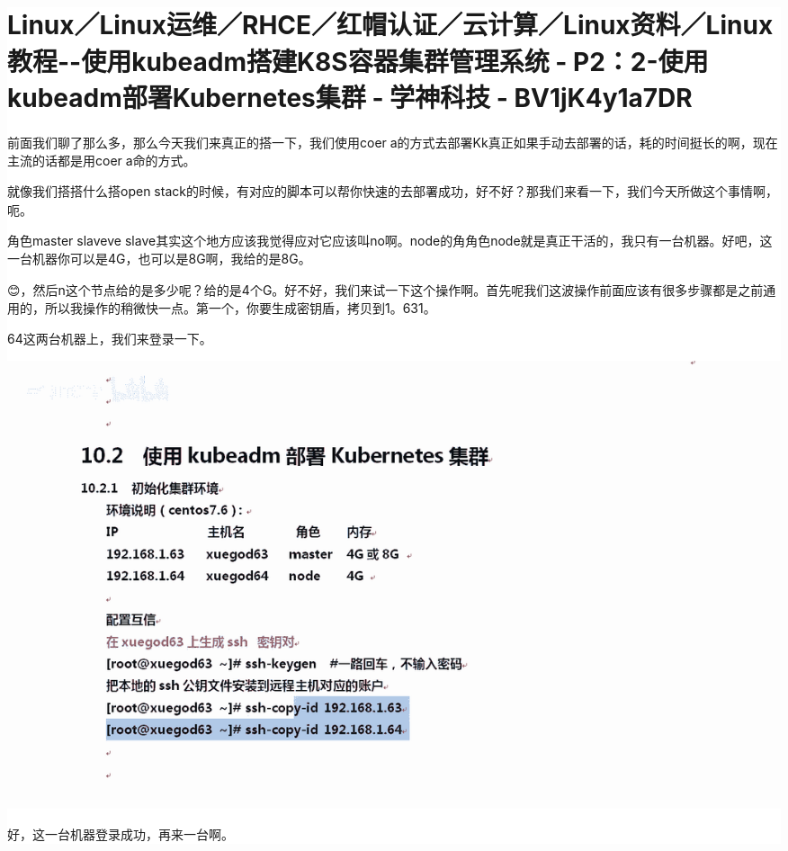 # Linux／Linux运维／RHCE／红帽认证／云计算／Linux资料／Linux教程--使用kubeadm搭建K8S容器集群管理系统 - P2：2-使用kubeadm部署Kubernetes集群 - 学神科技 - BV1jK4y1a7DR

前面我们聊了那么多，那么今天我们来真正的搭一下，我们使用coer a的方式去部署Kk真正如果手动去部署的话，耗的时间挺长的啊，现在主流的话都是用coer a命的方式。

就像我们搭搭什么搭open stack的时候，有对应的脚本可以帮你快速的去部署成功，好不好？那我们来看一下，我们今天所做这个事情啊，呃。

角色master slaveve slave其实这个地方应该我觉得应对它应该叫no啊。node的角角色node就是真正干活的，我只有一台机器。好吧，这一台机器你可以是4G，也可以是8G啊，我给的是8G。

😊，然后n这个节点给的是多少呢？给的是4个G。好不好，我们来试一下这个操作啊。首先呢我们这波操作前面应该有很多步骤都是之前通用的，所以我操作的稍微快一点。第一个，你要生成密钥盾，拷贝到1。631。

64这两台机器上，我们来登录一下。

![](img/edc645529b03d89fa3e35919157c1c98_1.png)

好，这一台机器登录成功，再来一台啊。
